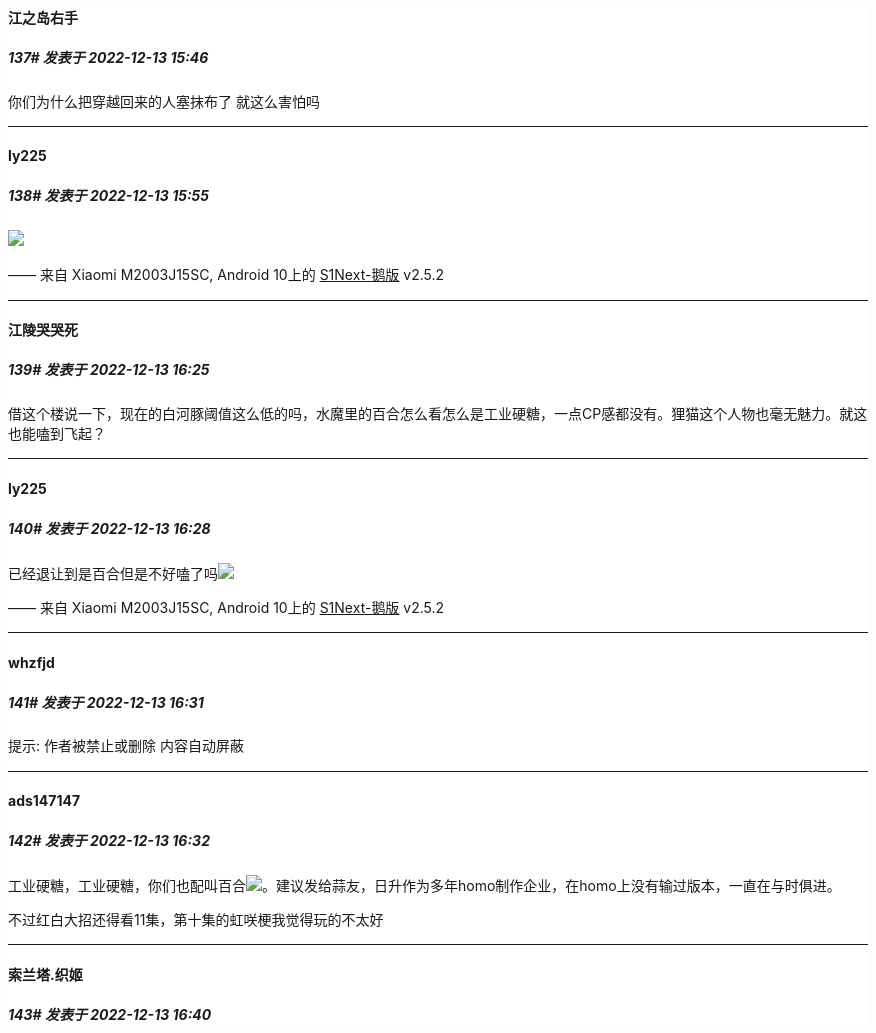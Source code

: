 ####  江之岛右手  
##### 137#       发表于 2022-12-13 15:46

你们为什么把穿越回来的人塞抹布了 就这么害怕吗

*****

####  ly225  
##### 138#       发表于 2022-12-13 15:55

<img src="https://static.saraba1st.com/image/smiley/face2017/076.png" referrerpolicy="no-referrer">

—— 来自 Xiaomi M2003J15SC, Android 10上的 [S1Next-鹅版](https://github.com/ykrank/S1-Next/releases) v2.5.2

*****

####  江陵哭哭死  
##### 139#       发表于 2022-12-13 16:25

借这个楼说一下，现在的白河豚阈值这么低的吗，水魔里的百合怎么看怎么是工业硬糖，一点CP感都没有。狸猫这个人物也毫无魅力。就这也能嗑到飞起？

*****

####  ly225  
##### 140#       发表于 2022-12-13 16:28

已经退让到是百合但是不好嗑了吗<img src="https://static.saraba1st.com/image/smiley/face2017/067.png" referrerpolicy="no-referrer">

—— 来自 Xiaomi M2003J15SC, Android 10上的 [S1Next-鹅版](https://github.com/ykrank/S1-Next/releases) v2.5.2

*****

####  whzfjd  
##### 141#       发表于 2022-12-13 16:31

提示: 作者被禁止或删除 内容自动屏蔽

*****

####  ads147147  
##### 142#       发表于 2022-12-13 16:32

工业硬糖，工业硬糖，你们也配叫百合<img src="https://static.saraba1st.com/image/smiley/face2017/067.png" referrerpolicy="no-referrer">。建议发给蒜友，日升作为多年homo制作企业，在homo上没有输过版本，一直在与时俱进。

不过红白大招还得看11集，第十集的虹咲梗我觉得玩的不太好

*****

####  索兰塔.织姬  
##### 143#       发表于 2022-12-13 16:40
